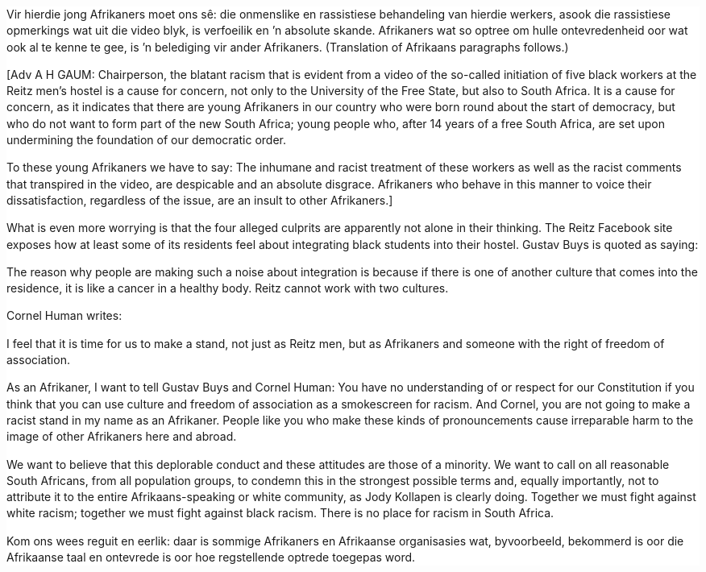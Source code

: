 Vir hierdie jong Afrikaners moet ons sê: die onmenslike en rassistiese
behandeling van hierdie werkers, asook die rassistiese opmerkings wat uit
die video blyk, is verfoeilik en ’n absolute skande. Afrikaners wat so
optree om hulle ontevredenheid oor wat ook al te kenne te gee, is ’n
belediging vir ander Afrikaners. (Translation of Afrikaans paragraphs
follows.)

[Adv A H GAUM: Chairperson, the blatant racism that is evident from a video
of the so-called initiation of five black workers at the Reitz men’s hostel
is a cause for concern, not only to the University of the Free State, but
also to South Africa. It is a cause for concern, as it indicates that there
are young Afrikaners in our country who were born round about the start of
democracy, but who do not want to form part of the new South Africa; young
people who, after 14 years of a free South Africa, are set upon undermining
the foundation of our democratic order.

To these young Afrikaners we have to say: The inhumane and racist treatment
of these workers as well as the racist comments that transpired in the
video, are despicable and an absolute disgrace. Afrikaners who behave in
this manner to voice their dissatisfaction, regardless of the issue, are an
insult to other Afrikaners.]

What is even more worrying is that the four alleged culprits are apparently
not alone in their thinking. The Reitz Facebook site exposes how at least
some of its residents feel about integrating black students into their
hostel. Gustav Buys is quoted as saying:

   The reason why people are making such a noise about integration is
   because if there is one of another culture that comes into the residence,
   it is like a cancer in a healthy body. Reitz cannot work with two
   cultures.

Cornel Human writes:

   I feel that it is time for us to make a stand, not just as Reitz men, but
   as Afrikaners and someone with the right of freedom of association.

As an Afrikaner, I want to tell Gustav Buys and Cornel Human: You have no
understanding of or respect for our Constitution if you think that you can
use culture and freedom of association as a smokescreen for racism. And
Cornel, you are not going to make a racist stand in my name as an
Afrikaner. People like you who make these kinds of pronouncements cause
irreparable harm to the image of other Afrikaners here and abroad.

We want to believe that this deplorable conduct and these attitudes are
those of a minority. We want to call on all reasonable South Africans, from
all population groups, to condemn this in the strongest possible terms and,
equally importantly, not to attribute it to the entire Afrikaans-speaking
or white community, as Jody Kollapen is clearly doing. Together we must
fight against white racism; together we must fight against black racism.
There is no place for racism in South Africa.

Kom ons wees reguit en eerlik: daar is sommige Afrikaners en Afrikaanse
organisasies wat, byvoorbeeld, bekommerd is oor die Afrikaanse taal en
ontevrede is oor hoe regstellende optrede toegepas word.

